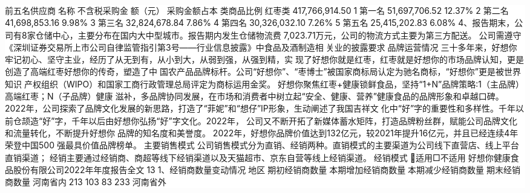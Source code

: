 前五名供应商
名称
不含税采购金
额（元）
采购金额占本
类商品比例
红枣类
417,766,914.50
1
第一名
51,697,706.52
12.37%
2
第二名
41,698,853.16
9.98%
3
第三名
32,824,678.84
7.86%
4
第四名
30,326,032.10
7.26%
5
第五名
25,415,202.83
6.08%
4、报告期末，公司有8家仓储中心，主要分布在国内大中型城市。报告期内发生仓储物流费
7,023.71万元，公司的物流方式主要为第三方配送。
公司需遵守《深圳证券交易所上市公司自律监管指引第3号——行业信息披露》中食品及酒制造相
关业的披露要求
品牌运营情况
三十多年来，好想你牢记初心、坚守主业，经历了从无到有，从小到大，从弱到强，从强到精，实
现了好想你就是红枣，红枣就是好想你的市场品牌认知，更是创造了高端红枣好想你的传奇，塑造了中
国农产品品牌标杆。公司“好想你”、“枣博士”被国家商标局认定为驰名商标，“好想你”更是被世界知识
产权组织（WIPO）和国家工商行政管理总局评定为商标运用金奖。
好想你聚焦红枣+健康锁鲜食品，坚持“1+N”品牌策略:1（主品牌）高端红枣；N（子品牌）健康
滋补，多品牌协同发展，在市场和消费者中树立起“安全、健康、营养”健康食品的品牌形象和卓越口碑。
2022年，公司探索了品牌文化发展的新思路，打造了“菲妮”和“想仔”IP形象，生动阐述了我国吉祥文
化中“好”字的重要性和多样性。千年以前仓颉造“好”字，千年以后由好想你弘扬“好”字文化。2022年，
公司又不断开拓了新媒体蓄水矩阵，打造品牌粉丝群，赋能公司品牌文化和流量转化，不断提升好想你
品牌的知名度和美誉度。
2022年，好想你品牌价值达到132亿元，较2021年提升16亿元，并且已经连续4年荣登中国500
强最具价值品牌榜单。
主要销售模式
公司销售模式分为直销、经销两种。直销模式的主要渠道为公司线下直营店、线上平台直销渠道；
经销主要通过经销商、商超等线下经销渠道以及天猫超市、京东自营等线上经销渠道。
经销模式
适用□不适用
好想你健康食品股份有限公司2022年年度报告全文
13
1、经销商数量变动情况
地区
期初经销商数量
本期增加经销商数量
本期减少经销商数量
期末经销商数量
河南省内
213
103
83
233
河南省外